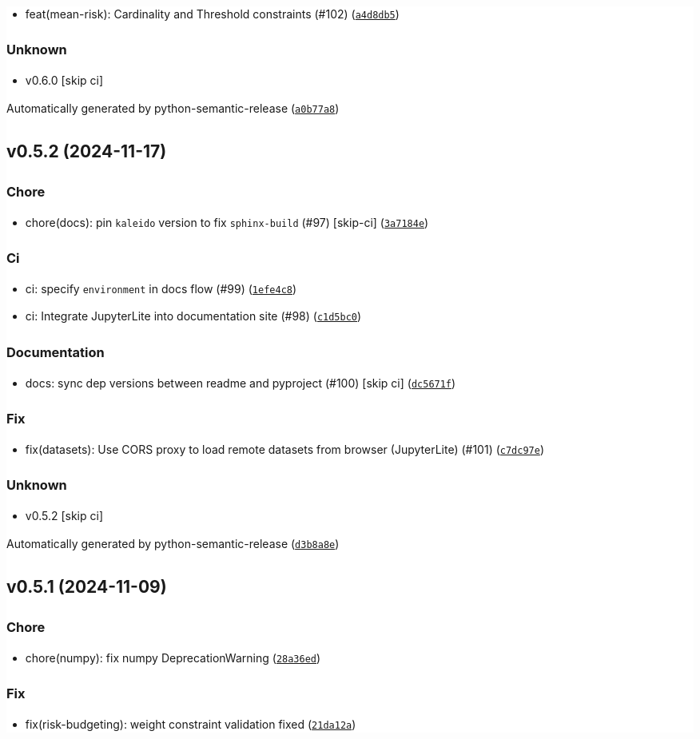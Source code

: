 * feat(mean-risk): Cardinality and Threshold constraints (#102) ([`a4d8db5`](https://github.com/skfolio/skfolio/commit/a4d8db536b2656806dbf526f9f501badda04bd76))

### Unknown

* v0.6.0 [skip ci]

Automatically generated by python-semantic-release ([`a0b77a8`](https://github.com/skfolio/skfolio/commit/a0b77a8220795e0636ccf2521c019bb364933e52))

## v0.5.2 (2024-11-17)

### Chore

* chore(docs): pin `kaleido` version to fix `sphinx-build` (#97) [skip-ci] ([`3a7184e`](https://github.com/skfolio/skfolio/commit/3a7184e8e87947235e0d7d9b0b624bc5dae364ab))

### Ci

* ci: specify `environment` in docs flow (#99) ([`1efe4c8`](https://github.com/skfolio/skfolio/commit/1efe4c82e0901a15395686b762bee62950ffb42c))

* ci: Integrate JupyterLite into documentation site (#98) ([`c1d5bc0`](https://github.com/skfolio/skfolio/commit/c1d5bc013ed3a42da42d6e2e7b7ff20416edd1e3))

### Documentation

* docs: sync dep versions between readme and pyproject (#100) [skip ci] ([`dc5671f`](https://github.com/skfolio/skfolio/commit/dc5671f3e9da3595136d5e3f88028fa8e19b0d3a))

### Fix

* fix(datasets): Use CORS proxy to load remote datasets from browser (JupyterLite) (#101) ([`c7dc97e`](https://github.com/skfolio/skfolio/commit/c7dc97e63d6c00a576481f841f8aea65cce5e614))

### Unknown

* v0.5.2 [skip ci]

Automatically generated by python-semantic-release ([`d3b8a8e`](https://github.com/skfolio/skfolio/commit/d3b8a8e7d44b0f778bb6edf7fa29d2a26ad64383))

## v0.5.1 (2024-11-09)

### Chore

* chore(numpy): fix numpy DeprecationWarning ([`28a36ed`](https://github.com/skfolio/skfolio/commit/28a36edaec6cbca2ae15b67dcb0ad8dff7255bf1))

### Fix

* fix(risk-budgeting): weight constraint validation fixed ([`21da12a`](https://github.com/skfolio/skfolio/commit/21da12a27b9578f9de5cb1b74c4fd009b40efffa))
